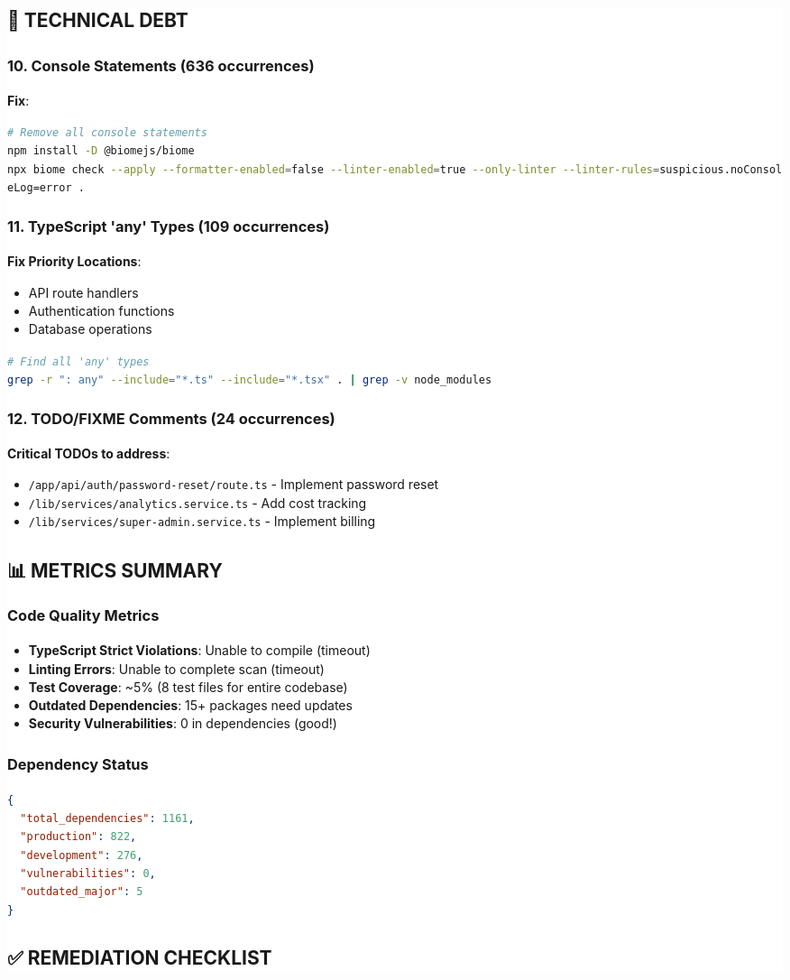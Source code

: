 ## 🔵 TECHNICAL DEBT

### 10. Console Statements (636 occurrences)
**Fix**:
```bash
# Remove all console statements
npm install -D @biomejs/biome
npx biome check --apply --formatter-enabled=false --linter-enabled=true --only-linter --linter-rules=suspicious.noConsoleLog=error .
```

### 11. TypeScript 'any' Types (109 occurrences)
**Fix Priority Locations**:
- API route handlers
- Authentication functions  
- Database operations
```bash
# Find all 'any' types
grep -r ": any" --include="*.ts" --include="*.tsx" . | grep -v node_modules
```

### 12. TODO/FIXME Comments (24 occurrences)
**Critical TODOs to address**:
- `/app/api/auth/password-reset/route.ts` - Implement password reset
- `/lib/services/analytics.service.ts` - Add cost tracking
- `/lib/services/super-admin.service.ts` - Implement billing

## 📊 METRICS SUMMARY

### Code Quality Metrics
- **TypeScript Strict Violations**: Unable to compile (timeout)
- **Linting Errors**: Unable to complete scan (timeout)  
- **Test Coverage**: ~5% (8 test files for entire codebase)
- **Outdated Dependencies**: 15+ packages need updates
- **Security Vulnerabilities**: 0 in dependencies (good!)

### Dependency Status
```json
{
  "total_dependencies": 1161,
  "production": 822,
  "development": 276,
  "vulnerabilities": 0,
  "outdated_major": 5
}
```

## ✅ REMEDIATION CHECKLIST
